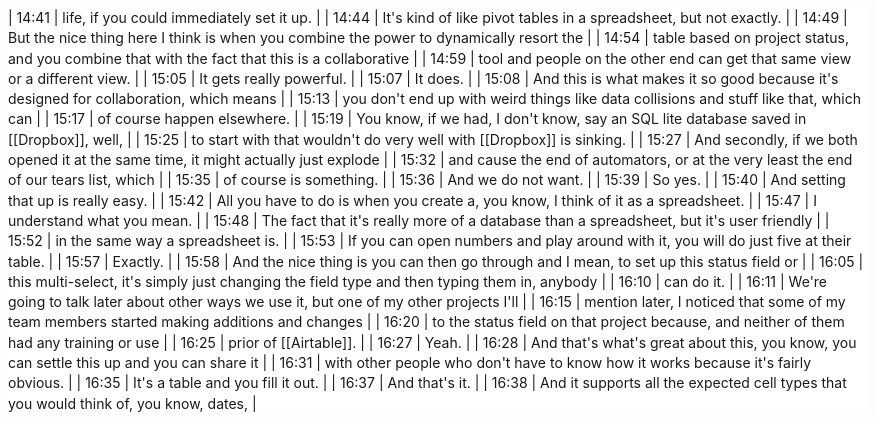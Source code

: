 | 14:41      | life, if you could immediately set it up.                                                            |
| 14:44      | It's kind of like pivot tables in a spreadsheet, but not exactly.                                    |
| 14:49      | But the nice thing here I think is when you combine the power to dynamically resort the              |
| 14:54      | table based on project status, and you combine that with the fact that this is a collaborative       |
| 14:59      | tool and people on the other end can get that same view or a different view.                         |
| 15:05      | It gets really powerful.                                                                             |
| 15:07      | It does.                                                                                             |
| 15:08      | And this is what makes it so good because it's designed for collaboration, which means               |
| 15:13      | you don't end up with weird things like data collisions and stuff like that, which can               |
| 15:17      | of course happen elsewhere.                                                                          |
| 15:19      | You know, if we had, I don't know, say an SQL lite database saved in [[Dropbox]], well,                  |
| 15:25      | to start with that wouldn't do very well with [[Dropbox]] is sinking.                                    |
| 15:27      | And secondly, if we both opened it at the same time, it might actually just explode                  |
| 15:32      | and cause the end of automators, or at the very least the end of our tears list, which               |
| 15:35      | of course is something.                                                                              |
| 15:36      | And we do not want.                                                                                  |
| 15:39      | So yes.                                                                                              |
| 15:40      | And setting that up is really easy.                                                                  |
| 15:42      | All you have to do is when you create a, you know, I think of it as a spreadsheet.                   |
| 15:47      | I understand what you mean.                                                                          |
| 15:48      | The fact that it's really more of a database than a spreadsheet, but it's user friendly              |
| 15:52      | in the same way a spreadsheet is.                                                                    |
| 15:53      | If you can open numbers and play around with it, you will do just five at their table.               |
| 15:57      | Exactly.                                                                                             |
| 15:58      | And the nice thing is you can then go through and I mean, to set up this status field or             |
| 16:05      | this multi-select, it's simply just changing the field type and then typing them in, anybody         |
| 16:10      | can do it.                                                                                           |
| 16:11      | We're going to talk later about other ways we use it, but one of my other projects I'll              |
| 16:15      | mention later, I noticed that some of my team members started making additions and changes           |
| 16:20      | to the status field on that project because, and neither of them had any training or use             |
| 16:25      | prior of [[Airtable]].                                                                                   |
| 16:27      | Yeah.                                                                                                |
| 16:28      | And that's what's great about this, you know, you can settle this up and you can share it            |
| 16:31      | with other people who don't have to know how it works because it's fairly obvious.                   |
| 16:35      | It's a table and you fill it out.                                                                    |
| 16:37      | And that's it.                                                                                       |
| 16:38      | And it supports all the expected cell types that you would think of, you know, dates,                |
